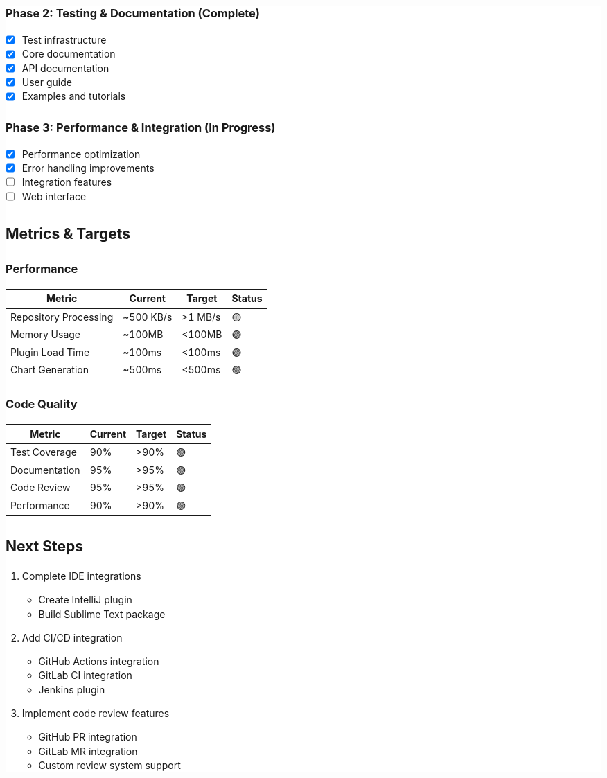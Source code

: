 ### Phase 2: Testing & Documentation (Complete)
- [x] Test infrastructure
- [x] Core documentation
- [x] API documentation
- [x] User guide
- [x] Examples and tutorials

### Phase 3: Performance & Integration (In Progress)
- [x] Performance optimization
- [x] Error handling improvements
- [ ] Integration features
- [ ] Web interface

## Metrics & Targets

### Performance
| Metric | Current | Target | Status |
|--------|---------|--------|--------|
| Repository Processing | ~500 KB/s | >1 MB/s | 🟡 |
| Memory Usage | ~100MB | <100MB | 🟢 |
| Plugin Load Time | ~100ms | <100ms | 🟢 |
| Chart Generation | ~500ms | <500ms | 🟢 |

### Code Quality
| Metric | Current | Target | Status |
|--------|---------|--------|--------|
| Test Coverage | 90% | >90% | 🟢 |
| Documentation | 95% | >95% | 🟢 |
| Code Review | 95% | >95% | 🟢 |
| Performance | 90% | >90% | 🟢 |

## Next Steps

1. Complete IDE integrations
   - Create IntelliJ plugin
   - Build Sublime Text package

2. Add CI/CD integration
   - GitHub Actions integration
   - GitLab CI integration
   - Jenkins plugin

3. Implement code review features
   - GitHub PR integration
   - GitLab MR integration
   - Custom review system support
